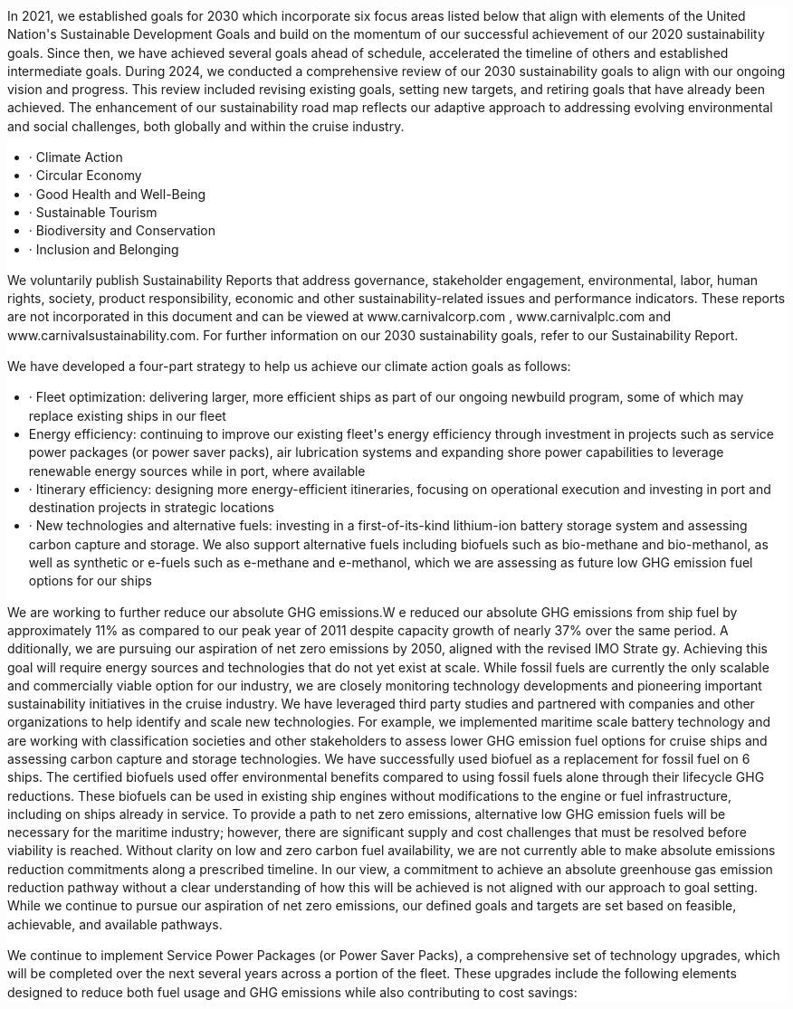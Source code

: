 <p>In 2021, we established goals for 2030 which incorporate six focus areas listed below that align with elements of the United Nation's Sustainable Development Goals and build on the momentum of our successful achievement of our 2020 sustainability goals. Since then, we have achieved several goals ahead of schedule, accelerated the timeline of others and established intermediate goals. During 2024, we conducted a comprehensive review of our 2030 sustainability goals to align with our ongoing vision and progress. This review included revising existing goals, setting new targets, and retiring goals that have already been achieved. The enhancement of our sustainability road map reflects our adaptive approach to addressing evolving environmental and social challenges, both globally and within the cruise industry.</p>
<ul>
<li>· Climate Action</li>
<li>· Circular Economy</li>
<li>· Good Health and Well-Being</li>
<li>· Sustainable Tourism</li>
<li>· Biodiversity and Conservation</li>
<li>· Inclusion and Belonging</li>
</ul>
<p>We voluntarily publish Sustainability Reports that address governance, stakeholder engagement, environmental, labor, human rights, society, product responsibility, economic and other sustainability-related issues and performance indicators. These reports are not incorporated in this document and can be viewed at www.carnivalcorp.com , www.carnivalplc.com and www.carnivalsustainability.com. For further information on our 2030 sustainability goals, refer to our Sustainability Report.</p>
<p>We have developed a four-part strategy to help us achieve our climate action goals as follows:</p>
<ul>
<li>· Fleet optimization: delivering larger, more efficient ships as part of our ongoing newbuild program, some of which may replace existing ships in our fleet</li>
<li>Energy efficiency: continuing to improve our existing fleet's energy efficiency through investment in projects such as service power packages (or power saver packs), air lubrication systems and expanding shore power capabilities to leverage renewable energy sources while in port, where available</li>
<li>· Itinerary efficiency: designing more energy-efficient itineraries, focusing on operational execution and investing in port and destination projects in strategic locations</li>
<li>· New technologies and alternative fuels: investing in a first-of-its-kind lithium-ion battery storage system and assessing carbon capture and storage. We also support alternative fuels including biofuels such as bio-methane and bio-methanol, as well as synthetic or e-fuels such as e-methane and e-methanol, which we are assessing as future low GHG emission fuel options for our ships</li>
</ul>
<p>We are working to further reduce our absolute GHG emissions.W e reduced our absolute GHG emissions from ship fuel by approximately 11% as compared to our peak year of 2011 despite capacity growth of nearly 37% over the same period. A dditionally, we are pursuing our aspiration of net zero emissions by 2050, aligned with the revised IMO Strate gy. Achieving this goal will require energy sources and technologies that do not yet exist at scale. While fossil fuels are currently the only scalable and commercially viable option for our industry, we are closely monitoring technology developments and pioneering important sustainability initiatives in the cruise industry. We have leveraged third party studies and partnered with companies and other organizations to help identify and scale new technologies. For example, we implemented maritime scale battery technology and are working with classification societies and other stakeholders to assess lower GHG emission fuel options for cruise ships and assessing carbon capture and storage technologies. We have successfully used biofuel as a replacement for fossil fuel on 6 ships. The certified biofuels used offer environmental benefits compared to using fossil fuels alone through their lifecycle GHG reductions. These biofuels can be used in existing ship engines without modifications to the engine or fuel infrastructure, including on ships already in service. To provide a path to net zero emissions, alternative low GHG emission fuels will be necessary for the maritime industry; however, there are significant supply and cost challenges that must be resolved before viability is reached. Without clarity on low and zero carbon fuel availability, we are not currently able to make absolute emissions reduction commitments along a prescribed timeline. In our view, a commitment to achieve an absolute greenhouse gas emission reduction pathway without a clear understanding of how this will be achieved is not aligned with our approach to goal setting. While we continue to pursue our aspiration of net zero emissions, our defined goals and targets are set based on feasible, achievable, and available pathways.</p>
<p>We continue to implement Service Power Packages (or Power Saver Packs), a comprehensive set of technology upgrades, which will be completed over the next several years across a portion of the fleet. These upgrades include the following elements designed to reduce both fuel usage and GHG emissions while also contributing to cost savings:</p>